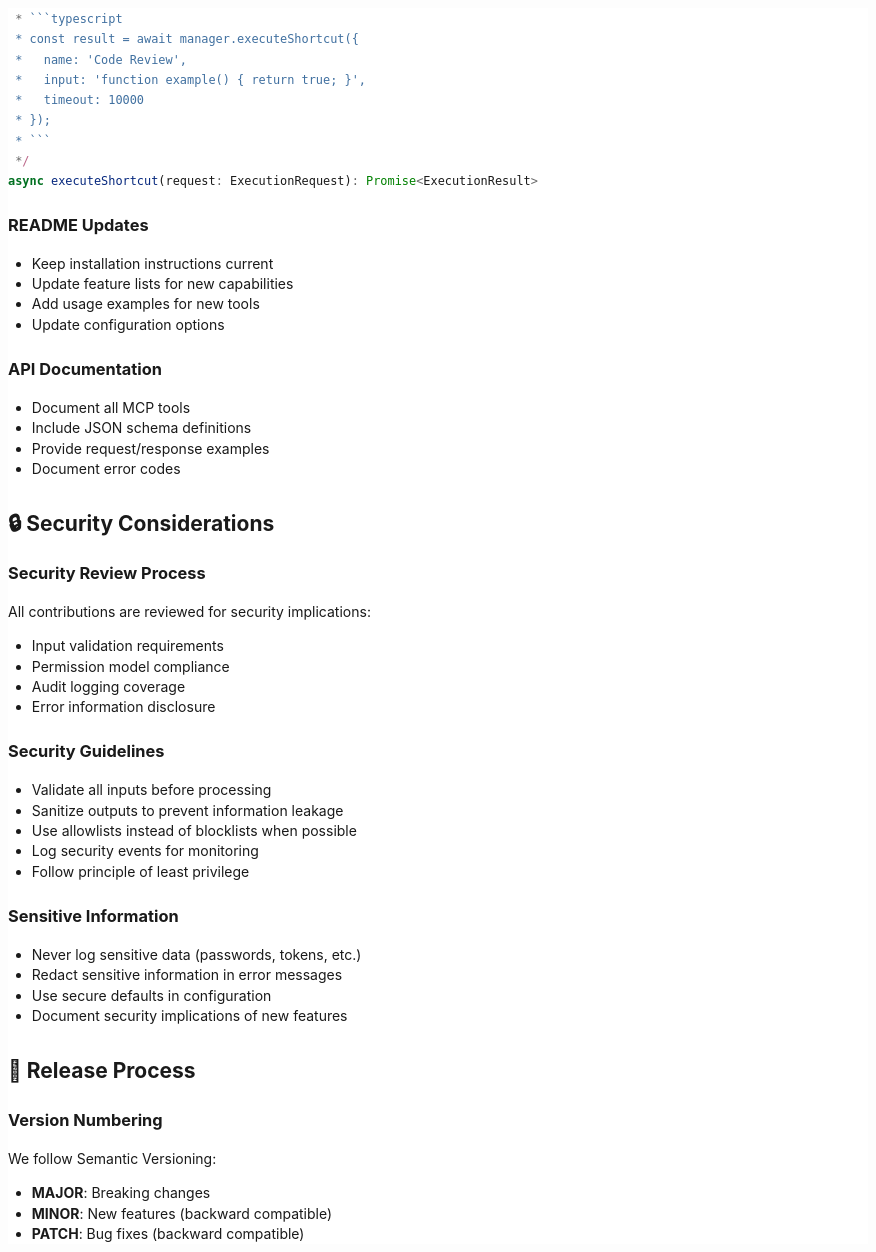 ```typescript
 * ```typescript
 * const result = await manager.executeShortcut({
 *   name: 'Code Review',
 *   input: 'function example() { return true; }',
 *   timeout: 10000
 * });
 * ```
 */
async executeShortcut(request: ExecutionRequest): Promise<ExecutionResult>
```

### README Updates
- Keep installation instructions current
- Update feature lists for new capabilities
- Add usage examples for new tools
- Update configuration options

### API Documentation
- Document all MCP tools
- Include JSON schema definitions
- Provide request/response examples
- Document error codes

## 🔒 Security Considerations

### Security Review Process
All contributions are reviewed for security implications:
- Input validation requirements
- Permission model compliance
- Audit logging coverage
- Error information disclosure

### Security Guidelines
- Validate all inputs before processing
- Sanitize outputs to prevent information leakage
- Use allowlists instead of blocklists when possible
- Log security events for monitoring
- Follow principle of least privilege

### Sensitive Information
- Never log sensitive data (passwords, tokens, etc.)
- Redact sensitive information in error messages
- Use secure defaults in configuration
- Document security implications of new features

## 🚀 Release Process

### Version Numbering
We follow Semantic Versioning:
- **MAJOR**: Breaking changes
- **MINOR**: New features (backward compatible)
- **PATCH**: Bug fixes (backward compatible)
